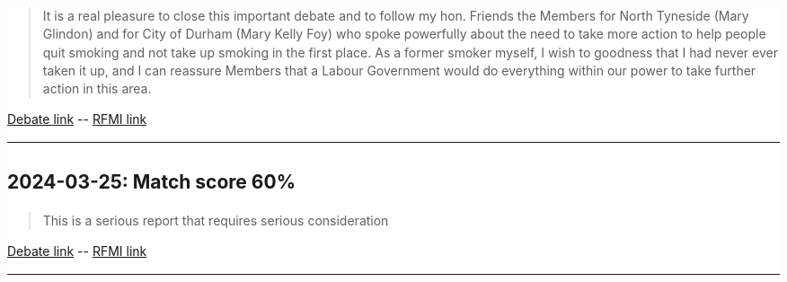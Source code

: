 >It is a real pleasure to close this important debate and to follow my hon. Friends the Members for North Tyneside (Mary Glindon) and for City of Durham (Mary Kelly Foy) who spoke powerfully about the need to take more action to help people quit smoking and not take up smoking in the first place. As a former smoker myself, I wish to goodness that I had never ever taken it up, and I can reassure Members that a Labour Government would do everything within our power to take further action in this area.

[Debate link](https://www.theyworkforyou.com/debates/?id=2023-11-13c.471.0)  --  [RFMI link](https://www.theyworkforyou.com/mp/24816/register)


---



## 2024-03-25: Match score 60%

>This is a serious report that requires serious consideration

[Debate link](https://www.theyworkforyou.com/debates/?id=2024-03-25b.1282.0)  --  [RFMI link](https://www.theyworkforyou.com/mp/24816/register)


---

